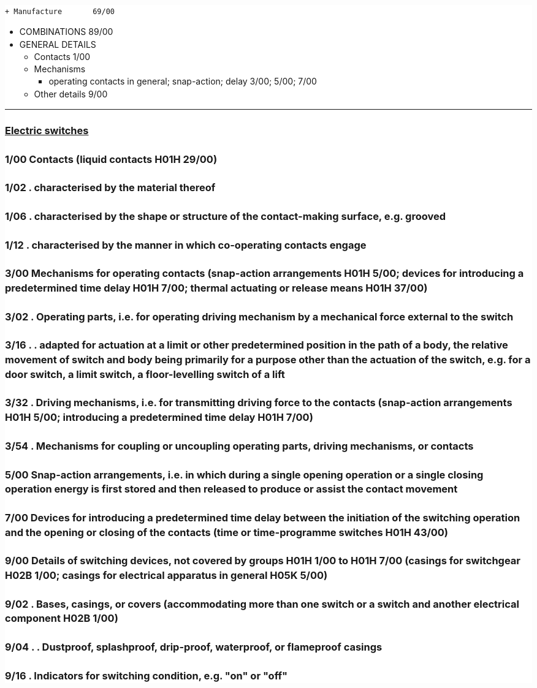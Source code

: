 	+ Manufacture		69/00
+ COMBINATIONS		89/00
+ GENERAL DETAILS
	+ Contacts		1/00
	+ Mechanisms
		+ operating contacts in general; snap-action; delay		3/00; 5/00; 7/00
	+ Other details		9/00
***
### <u>**Electric switches**</u>
### **1/00 Contacts** (liquid contacts H01H 29/00)
### 1/02 . characterised by the material thereof
### 1/06 . characterised by the shape or structure of the contact-making surface, e.g. grooved
### 1/12 . characterised by the manner in which co-operating contacts engage
### **3/00 Mechanisms for operating contacts** (snap-action arrangements H01H 5/00; devices for introducing a predetermined time delay H01H 7/00; thermal actuating or release means H01H 37/00)
### 3/02 . Operating parts, i.e. for operating driving mechanism by a mechanical force external to the switch
### 3/16 . . adapted for actuation at a limit or other predetermined position in the path of a body, the relative movement of switch and body being primarily for a purpose other than the actuation of the switch, e.g. for a door switch, a limit switch, a floor-levelling switch of a lift
### 3/32 . Driving mechanisms, i.e. for transmitting driving force to the contacts (snap-action arrangements H01H 5/00; introducing a predetermined time delay H01H 7/00)
### 3/54 . Mechanisms for coupling or uncoupling operating parts, driving mechanisms, or contacts
### **5/00 Snap-action arrangements, i.e. in which during a single opening operation or a single closing operation energy is first stored and then released to produce or assist the contact movement**
### **7/00 Devices for introducing a predetermined time delay between the initiation of the switching operation and the opening or closing of the contacts** (time or time-programme switches H01H 43/00)
### **9/00 Details of switching devices, not covered by groups H01H 1/00 to H01H 7/00** (casings for switchgear H02B 1/00; casings for electrical apparatus in general H05K 5/00)
### 9/02 . Bases, casings, or covers (accommodating more than one switch or a switch and another electrical component H02B 1/00)
### 9/04 . . Dustproof, splashproof, drip-proof, waterproof, or flameproof casings
### 9/16 . Indicators for switching condition, e.g. "on" or "off"